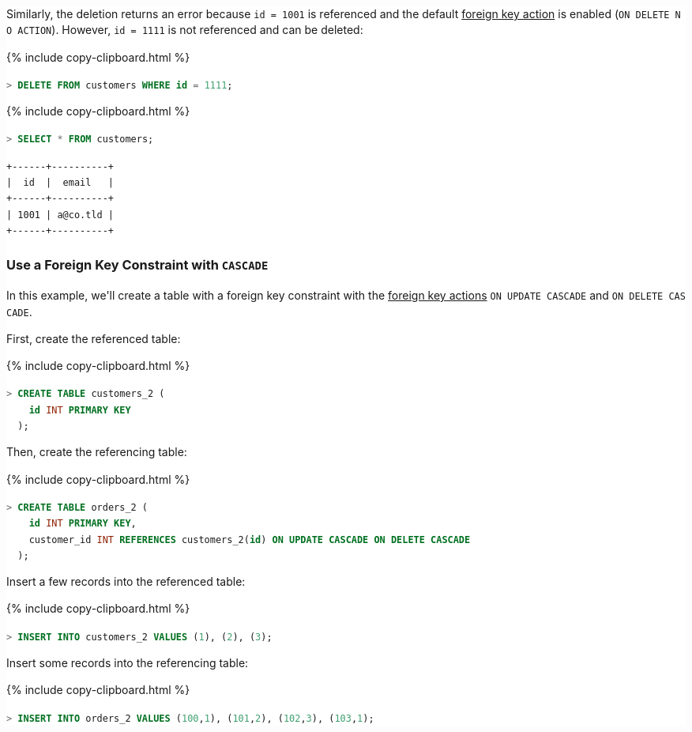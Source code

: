 Similarly, the deletion returns an error because `id = 1001` is referenced and the default [foreign key action](#foreign-key-actions) is enabled (`ON DELETE NO ACTION`). However, `id = 1111` is not referenced and can be deleted:

{% include copy-clipboard.html %}
~~~ sql
> DELETE FROM customers WHERE id = 1111;
~~~

{% include copy-clipboard.html %}
~~~ sql
> SELECT * FROM customers;
~~~
~~~
+------+----------+
|  id  |  email   |
+------+----------+
| 1001 | a@co.tld |
+------+----------+
~~~

### Use a Foreign Key Constraint with `CASCADE`

In this example, we'll create a table with a foreign key constraint with the [foreign key actions](#foreign-key-actions) `ON UPDATE CASCADE` and `ON DELETE CASCADE`.

First, create the referenced table:

{% include copy-clipboard.html %}
~~~ sql
> CREATE TABLE customers_2 (
    id INT PRIMARY KEY
  );
~~~

Then, create the referencing table:

{% include copy-clipboard.html %}
~~~ sql
> CREATE TABLE orders_2 (
    id INT PRIMARY KEY,
    customer_id INT REFERENCES customers_2(id) ON UPDATE CASCADE ON DELETE CASCADE
  );
~~~

Insert a few records into the referenced table:

{% include copy-clipboard.html %}
~~~ sql
> INSERT INTO customers_2 VALUES (1), (2), (3);
~~~

Insert some records into the referencing table:

{% include copy-clipboard.html %}
~~~ sql
> INSERT INTO orders_2 VALUES (100,1), (101,2), (102,3), (103,1);
~~~
